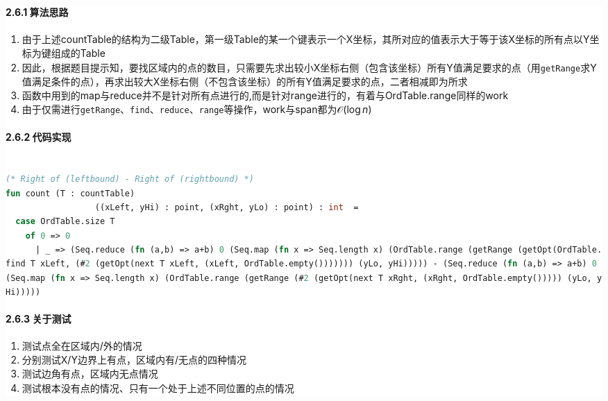#### 2.6.1 算法思路

1. 由于上述countTable的结构为二级Table，第一级Table的某一个键表示一个X坐标，其所对应的值表示大于等于该X坐标的所有点以Y坐标为键组成的Table
2. 因此，根据题目提示知，要找区域内的点的数目，只需要先求出较小X坐标右侧（包含该坐标）所有Y值满足要求的点（用`getRange`求Y值满足条件的点），再求出较大X坐标右侧（不包含该坐标）的所有Y值满足要求的点，二者相减即为所求
3. 函数中用到的map与reduce并不是针对所有点进行的,而是针对range进行的，有着与OrdTable.range同样的work
4. 由于仅需进行`getRange`、`find`、`reduce`、`range`等操作，work与span都为$\mathcal{O}(\log{n})$

#### 2.6.2 代码实现

``` SML

(* Right of (leftbound) - Right of (rightbound) *)
fun count (T : countTable)
                  ((xLeft, yHi) : point, (xRght, yLo) : point) : int  =
  case OrdTable.size T
    of 0 => 0
      | _ => (Seq.reduce (fn (a,b) => a+b) 0 (Seq.map (fn x => Seq.length x) (OrdTable.range (getRange (getOpt(OrdTable.find T xLeft, (#2 (getOpt(next T xLeft, (xLeft, OrdTable.empty())))))) (yLo, yHi))))) - (Seq.reduce (fn (a,b) => a+b) 0 (Seq.map (fn x => Seq.length x) (OrdTable.range (getRange (#2 (getOpt(next T xRght, (xRght, OrdTable.empty())))) (yLo, yHi)))))

```

#### 2.6.3 关于测试

1. 测试点全在区域内/外的情况
2. 分别测试X/Y边界上有点，区域内有/无点的四种情况
3. 测试边角有点，区域内无点情况
4. 测试根本没有点的情况、只有一个处于上述不同位置的点的情况
